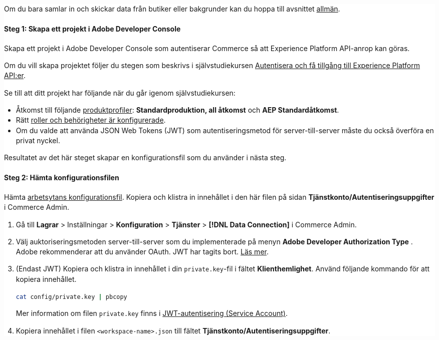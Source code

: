 Om du bara samlar in och skickar data från butiker eller bakgrunder kan du hoppa till avsnittet [allmän](#general).

#### Steg 1: Skapa ett projekt i Adobe Developer Console

Skapa ett projekt i Adobe Developer Console som autentiserar Commerce så att Experience Platform API-anrop kan göras.

Om du vill skapa projektet följer du stegen som beskrivs i självstudiekursen [Autentisera och få tillgång till Experience Platform API:er](https://experienceleague.adobe.com/docs/experience-platform/landing/platform-apis/api-authentication.html).

Se till att ditt projekt har följande när du går igenom självstudiekursen:

- Åtkomst till följande [produktprofiler](https://experienceleague.adobe.com/docs/experience-platform/landing/platform-apis/api-authentication.html#select-product-profiles): **Standardproduktion, all åtkomst** och **AEP Standardåtkomst**.
- Rätt [roller och behörigheter är konfigurerade](https://experienceleague.adobe.com/docs/experience-platform/landing/platform-apis/api-authentication.html#assign-api-to-a-role).
- Om du valde att använda JSON Web Tokens (JWT) som autentiseringsmetod för server-till-server måste du också överföra en privat nyckel.

Resultatet av det här steget skapar en konfigurationsfil som du använder i nästa steg.

#### Steg 2: Hämta konfigurationsfilen

Hämta [arbetsytans konfigurationsfil](https://developer.adobe.com/commerce/extensibility/events/project-setup/#download-the-workspace-configuration-file). Kopiera och klistra in innehållet i den här filen på sidan **Tjänstkonto/Autentiseringsuppgifter** i Commerce Admin.

1. Gå till **Lagrar** > Inställningar > **Konfiguration** > **Tjänster** > **[!DNL Data Connection]** i Commerce Admin.

1. Välj auktoriseringsmetoden server-till-server som du implementerade på menyn **Adobe Developer Authorization Type** . Adobe rekommenderar att du använder OAuth. JWT har tagits bort. [Läs mer](https://developer.adobe.com/developer-console/docs/guides/authentication/ServerToServerAuthentication/migration/).

1. (Endast JWT) Kopiera och klistra in innehållet i din `private.key`-fil i fältet **Klienthemlighet**. Använd följande kommando för att kopiera innehållet.

   ```bash
   cat config/private.key | pbcopy
   ```

   Mer information om filen `private.key` finns i [JWT-autentisering (Service Account)](https://developer.adobe.com/developer-console/docs/guides/authentication/JWT/).

1. Kopiera innehållet i filen `<workspace-name>.json` till fältet **Tjänstkonto/Autentiseringsuppgifter**.
